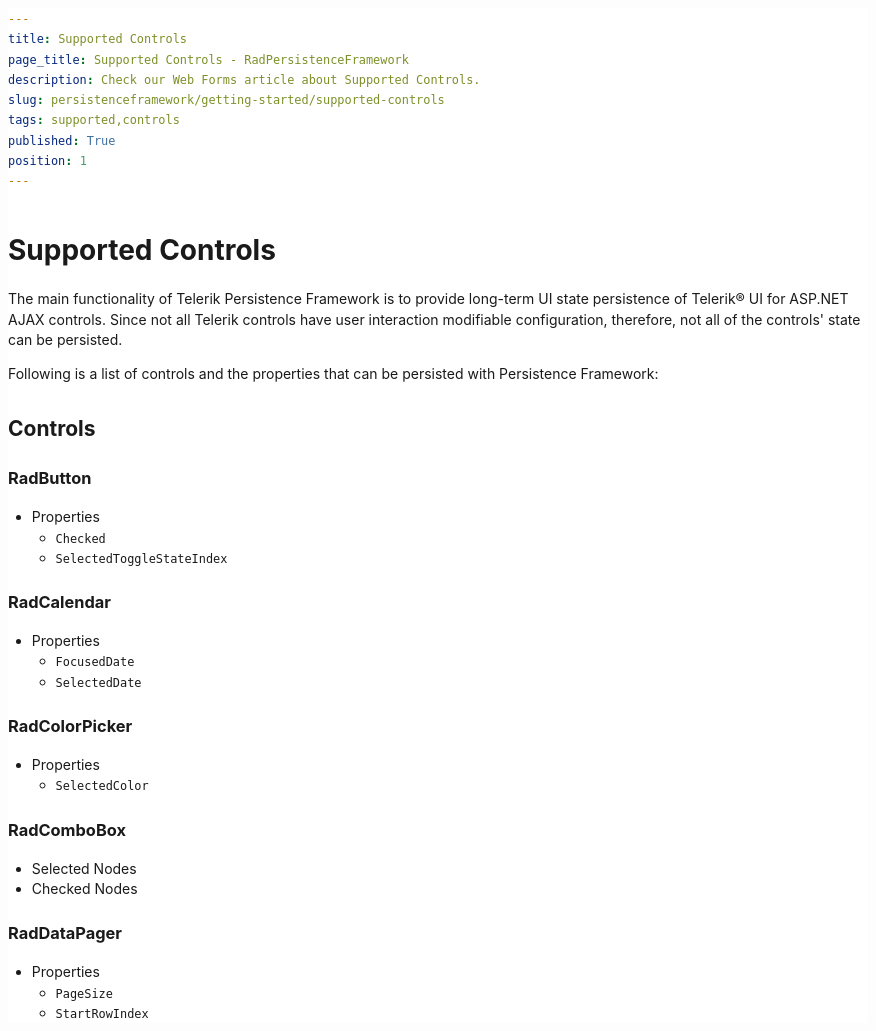 ```yaml
---
title: Supported Controls
page_title: Supported Controls - RadPersistenceFramework
description: Check our Web Forms article about Supported Controls.
slug: persistenceframework/getting-started/supported-controls
tags: supported,controls
published: True
position: 1
---
```


# Supported Controls

The main functionality of Telerik Persistence Framework is to provide long-term UI state persistence of Telerik® UI for ASP.NET AJAX controls. Since not all Telerik controls have user interaction modifiable configuration, therefore, not all of the controls' state can be persisted.

Following is a list of controls and the properties that can be persisted with Persistence Framework:

## Controls

### RadButton

- Properties
  - `Checked`
  - `SelectedToggleStateIndex`

### RadCalendar

- Properties
  - `FocusedDate`
  - `SelectedDate`

### RadColorPicker

- Properties
  - `SelectedColor`

### RadComboBox

- Selected Nodes
- Checked Nodes

### RadDataPager

- Properties
  - `PageSize`
  - `StartRowIndex`
